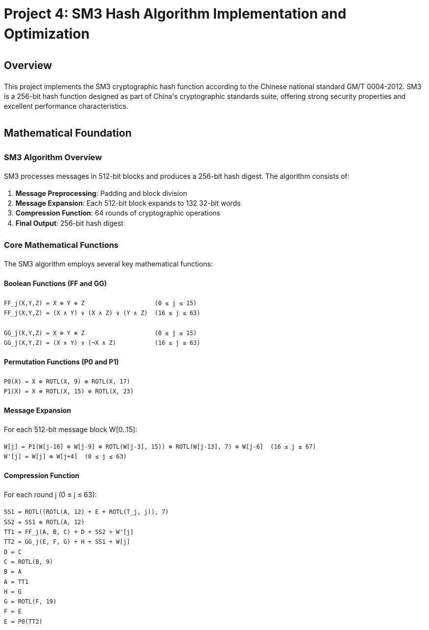 # Project 4: SM3 Hash Algorithm Implementation and Optimization

## Overview

This project implements the SM3 cryptographic hash function according to the Chinese national standard GM/T 0004-2012. SM3 is a 256-bit hash function designed as part of China's cryptographic standards suite, offering strong security properties and excellent performance characteristics.

## Mathematical Foundation

### SM3 Algorithm Overview

SM3 processes messages in 512-bit blocks and produces a 256-bit hash digest. The algorithm consists of:

1. **Message Preprocessing**: Padding and block division
2. **Message Expansion**: Each 512-bit block expands to 132 32-bit words
3. **Compression Function**: 64 rounds of cryptographic operations
4. **Final Output**: 256-bit hash digest

### Core Mathematical Functions

The SM3 algorithm employs several key mathematical functions:

#### Boolean Functions (FF and GG)
```
FF_j(X,Y,Z) = X ⊕ Y ⊕ Z                    (0 ≤ j ≤ 15)
FF_j(X,Y,Z) = (X ∧ Y) ∨ (X ∧ Z) ∨ (Y ∧ Z)  (16 ≤ j ≤ 63)

GG_j(X,Y,Z) = X ⊕ Y ⊕ Z                    (0 ≤ j ≤ 15)
GG_j(X,Y,Z) = (X ∧ Y) ∨ (¬X ∧ Z)           (16 ≤ j ≤ 63)
```

#### Permutation Functions (P0 and P1)
```
P0(X) = X ⊕ ROTL(X, 9) ⊕ ROTL(X, 17)
P1(X) = X ⊕ ROTL(X, 15) ⊕ ROTL(X, 23)
```

#### Message Expansion
For each 512-bit message block W[0..15]:
```
W[j] = P1(W[j-16] ⊕ W[j-9] ⊕ ROTL(W[j-3], 15)) ⊕ ROTL(W[j-13], 7) ⊕ W[j-6]  (16 ≤ j ≤ 67)
W'[j] = W[j] ⊕ W[j+4]  (0 ≤ j ≤ 63)
```

#### Compression Function
For each round j (0 ≤ j ≤ 63):
```
SS1 = ROTL((ROTL(A, 12) + E + ROTL(T_j, j)), 7)
SS2 = SS1 ⊕ ROTL(A, 12)
TT1 = FF_j(A, B, C) + D + SS2 + W'[j]
TT2 = GG_j(E, F, G) + H + SS1 + W[j]
D = C
C = ROTL(B, 9)
B = A
A = TT1
H = G
G = ROTL(F, 19)
F = E
E = P0(TT2)
```
